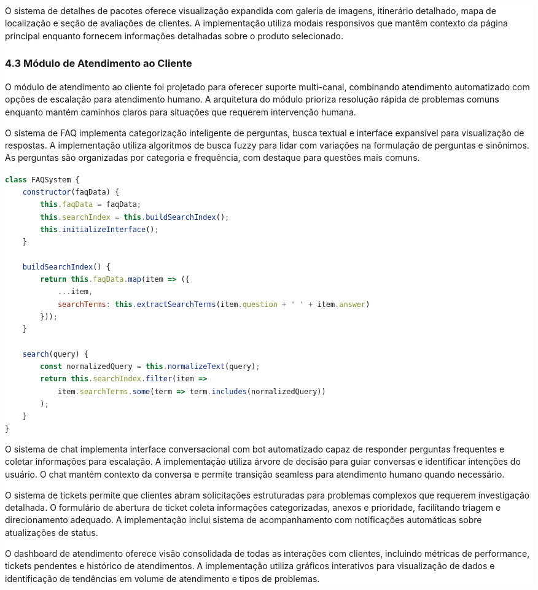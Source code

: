 O sistema de detalhes de pacotes oferece visualização expandida com galeria de imagens, itinerário detalhado, mapa de localização e seção de avaliações de clientes. A implementação utiliza modais responsivos que mantêm contexto da página principal enquanto fornecem informações detalhadas sobre o produto selecionado.

### 4.3 Módulo de Atendimento ao Cliente

O módulo de atendimento ao cliente foi projetado para oferecer suporte multi-canal, combinando atendimento automatizado com opções de escalação para atendimento humano. A arquitetura do módulo prioriza resolução rápida de problemas comuns enquanto mantém caminhos claros para situações que requerem intervenção humana.

O sistema de FAQ implementa categorização inteligente de perguntas, busca textual e interface expansível para visualização de respostas. A implementação utiliza algoritmos de busca fuzzy para lidar com variações na formulação de perguntas e sinônimos. As perguntas são organizadas por categoria e frequência, com destaque para questões mais comuns.

```javascript
class FAQSystem {
    constructor(faqData) {
        this.faqData = faqData;
        this.searchIndex = this.buildSearchIndex();
        this.initializeInterface();
    }

    buildSearchIndex() {
        return this.faqData.map(item => ({
            ...item,
            searchTerms: this.extractSearchTerms(item.question + ' ' + item.answer)
        }));
    }

    search(query) {
        const normalizedQuery = this.normalizeText(query);
        return this.searchIndex.filter(item => 
            item.searchTerms.some(term => term.includes(normalizedQuery))
        );
    }
}
```

O sistema de chat implementa interface conversacional com bot automatizado capaz de responder perguntas frequentes e coletar informações para escalação. A implementação utiliza árvore de decisão para guiar conversas e identificar intenções do usuário. O chat mantém contexto da conversa e permite transição seamless para atendimento humano quando necessário.

O sistema de tickets permite que clientes abram solicitações estruturadas para problemas complexos que requerem investigação detalhada. O formulário de abertura de ticket coleta informações categorizadas, anexos e prioridade, facilitando triagem e direcionamento adequado. A implementação inclui sistema de acompanhamento com notificações automáticas sobre atualizações de status.

O dashboard de atendimento oferece visão consolidada de todas as interações com clientes, incluindo métricas de performance, tickets pendentes e histórico de atendimentos. A implementação utiliza gráficos interativos para visualização de dados e identificação de tendências em volume de atendimento e tipos de problemas.
